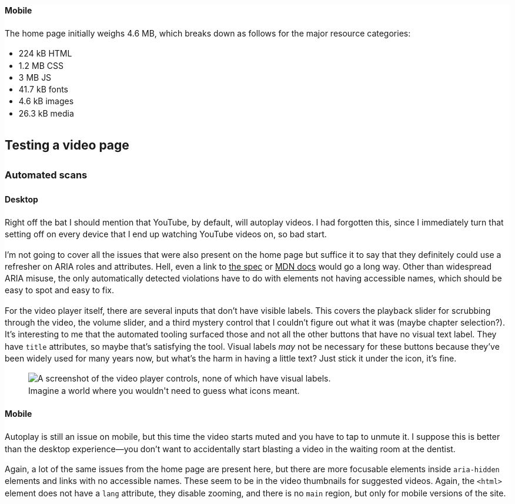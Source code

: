 #### Mobile

The home page initially weighs 4.6 MB, which breaks down as follows for the major resource categories:

- 224 kB HTML
- 1.2 MB CSS
- 3 MB JS
- 41.7 kB fonts
- 4.6 kB images
- 26.3 kB media

## Testing a video page

### Automated scans

#### Desktop

Right off the bat I should mention that YouTube, by default, will autoplay videos. I had forgotten this, since I immediately turn that setting off on every device that I end up watching YouTube videos on, so bad start.

I’m not going to cover all the issues that were also present on the home page but suffice it to say that they definitely could use a refresher on ARIA roles and attributes. Hell, even a link to [the spec](https://www.w3.org/TR/wai-aria-1.1/) or [MDN docs](https://developer.mozilla.org/en-US/docs/Web/Accessibility/ARIA/Roles) would go a long way. Other than widespread ARIA misuse, the only automatically detected violations have to do with elements not having accessible names, which should be easy to spot and easy to fix.

For the video player itself, there are several inputs that don’t have visible labels. This covers the playback slider for scrubbing through the video, the volume slider, and a third mystery control that I couldn’t figure out what it was (maybe chapter selection?). It’s interesting to me that the automated tooling surfaced those and not all the other buttons that have no visual text label. They have `title` attributes, so maybe that’s satisfying the tool. Visual labels *may* not be necessary for these buttons because they’ve been widely used for many years now, but what’s the harm in having a little text? Just stick it under the icon, it’s fine.

<figure>
  <img src="/images/accessibility-top-100/youtube/player-controls.png" alt="A screenshot of the video player controls, none of which have visual labels." class="cmp-article__image">
  <figcaption>Imagine a world where you wouldn't need to guess what icons meant.</figcaption>
</figure>

#### Mobile

Autoplay is still an issue on mobile, but this time the video starts muted and you have to tap to unmute it. I suppose this is better than the desktop experience—you don’t want to accidentally start blasting a video in the waiting room at the dentist.

Again, a lot of the same issues from the home page are present here, but there are more focusable elements inside `aria-hidden` elements and links with no accessible names. These seem to be in the video thumbnails for suggested videos. Again, the `<html>` element does not have a `lang` attribute, they disable zooming, and there is no `main` region, but only for mobile versions of the site.
